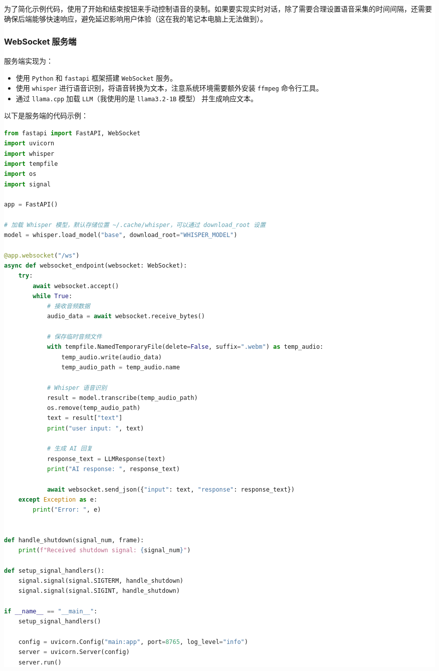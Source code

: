 为了简化示例代码，使用了开始和结束按钮来手动控制语音的录制。如果要实现实时对话，除了需要合理设置语音采集的时间间隔，还需要确保后端能够快速响应，避免延迟影响用户体验（这在我的笔记本电脑上无法做到）。

### WebSocket 服务端

服务端实现为：
- 使用 `Python` 和 `fastapi` 框架搭建 `WebSocket` 服务。
- 使用 `whisper` 进行语音识别，将语音转换为文本，注意系统环境需要额外安装 `ffmpeg` 命令行工具。
- 通过 `llama.cpp` 加载 `LLM`（我使用的是 `llama3.2-1B` 模型） 并生成响应文本。

以下是服务端的代码示例：

```python
from fastapi import FastAPI, WebSocket
import uvicorn
import whisper
import tempfile
import os
import signal

app = FastAPI()

# 加载 Whisper 模型，默认存储位置 ~/.cache/whisper，可以通过 download_root 设置
model = whisper.load_model("base", download_root="WHISPER_MODEL")

@app.websocket("/ws")
async def websocket_endpoint(websocket: WebSocket):
    try:
        await websocket.accept()
        while True:
            # 接收音频数据
            audio_data = await websocket.receive_bytes()

            # 保存临时音频文件
            with tempfile.NamedTemporaryFile(delete=False, suffix=".webm") as temp_audio:
                temp_audio.write(audio_data)
                temp_audio_path = temp_audio.name

            # Whisper 语音识别
            result = model.transcribe(temp_audio_path)
            os.remove(temp_audio_path)
            text = result["text"]
            print("user input: ", text)

            # 生成 AI 回复
            response_text = LLMResponse(text)
            print("AI response: ", response_text)

            await websocket.send_json({"input": text, "response": response_text})
    except Exception as e:
        print("Error: ", e)


def handle_shutdown(signal_num, frame):
    print(f"Received shutdown signal: {signal_num}")

def setup_signal_handlers():
    signal.signal(signal.SIGTERM, handle_shutdown)
    signal.signal(signal.SIGINT, handle_shutdown)

if __name__ == "__main__":
    setup_signal_handlers()

    config = uvicorn.Config("main:app", port=8765, log_level="info")
    server = uvicorn.Server(config)
    server.run()
```